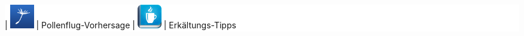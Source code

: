| <img src="resources/de.hexal.pollenflug___2.7/icon.png" alt="Pollenflug-Vorhersage icon" width="40"/> | Pollenflug-Vorhersage
| <img src="resources/de.healthlab.erkaeltung___1.4.4/icon.png" alt="Erkältungs-Tipps icon" width="40"/> | Erkältungs-Tipps